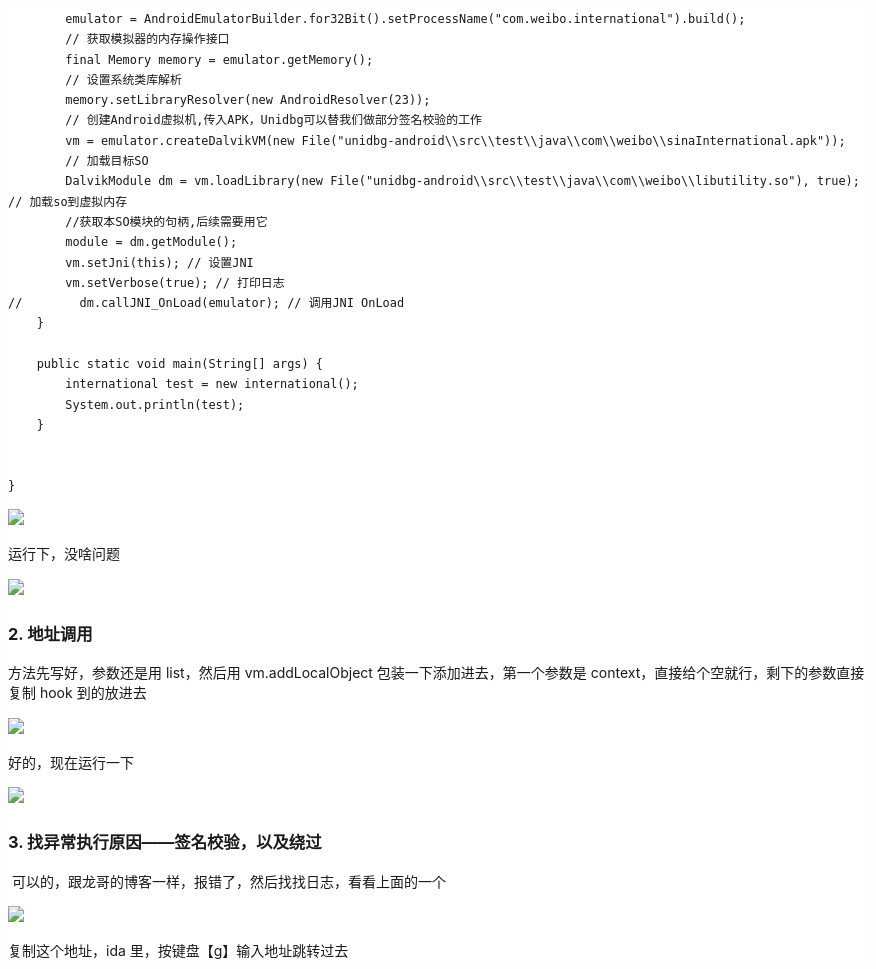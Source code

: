 ```
        emulator = AndroidEmulatorBuilder.for32Bit().setProcessName("com.weibo.international").build();
        // 获取模拟器的内存操作接口
        final Memory memory = emulator.getMemory();
        // 设置系统类库解析
        memory.setLibraryResolver(new AndroidResolver(23));
        // 创建Android虚拟机,传入APK，Unidbg可以替我们做部分签名校验的工作
        vm = emulator.createDalvikVM(new File("unidbg-android\\src\\test\\java\\com\\weibo\\sinaInternational.apk"));
        // 加载目标SO
        DalvikModule dm = vm.loadLibrary(new File("unidbg-android\\src\\test\\java\\com\\weibo\\libutility.so"), true); // 加载so到虚拟内存
        //获取本SO模块的句柄,后续需要用它
        module = dm.getModule();
        vm.setJni(this); // 设置JNI
        vm.setVerbose(true); // 打印日志
//        dm.callJNI_OnLoad(emulator); // 调用JNI OnLoad
    }
 
    public static void main(String[] args) {
        international test = new international();
        System.out.println(test);
    }
     
 
}
```

![](https://img2023.cnblogs.com/blog/1249183/202304/1249183-20230420180318316-886156176.png)

运行下，没啥问题

![](https://img2023.cnblogs.com/blog/1249183/202304/1249183-20230420180442542-434556376.png)

### 2. 地址调用

方法先写好，参数还是用 list，然后用 vm.addLocalObject 包装一下添加进去，第一个参数是 context，直接给个空就行，剩下的参数直接复制 hook 到的放进去

![](https://img2023.cnblogs.com/blog/1249183/202304/1249183-20230420181225207-490452805.png)

好的，现在运行一下

![](https://img2023.cnblogs.com/blog/1249183/202304/1249183-20230420181615475-1521294361.png)

### 3. 找异常执行原因——签名校验，以及绕过 

 可以的，跟龙哥的博客一样，报错了，然后找找日志，看看上面的一个

![](https://img2023.cnblogs.com/blog/1249183/202304/1249183-20230420181857465-856884872.png)

复制这个地址，ida 里，按键盘【g】输入地址跳转过去
